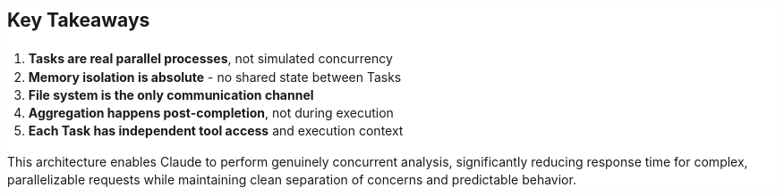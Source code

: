 ## Key Takeaways

1. **Tasks are real parallel processes**, not simulated concurrency
2. **Memory isolation is absolute** - no shared state between Tasks
3. **File system is the only communication channel**
4. **Aggregation happens post-completion**, not during execution
5. **Each Task has independent tool access** and execution context

This architecture enables Claude to perform genuinely concurrent analysis, significantly reducing response time for complex, parallelizable requests while maintaining clean separation of concerns and predictable behavior.